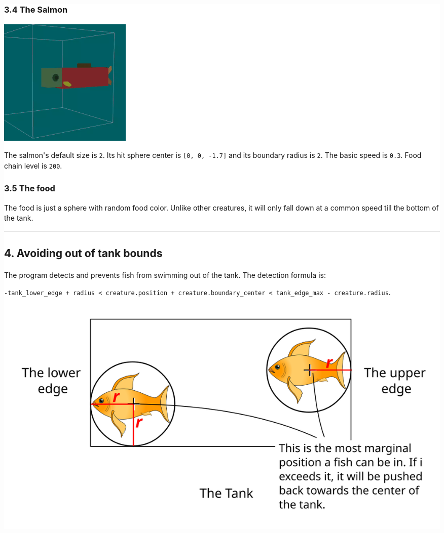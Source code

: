 ### 3.4 The Salmon

![](image/the_salmon_7fKLwq0uNv.gif)

The salmon's default size is `2`. Its hit sphere center is `[0, 0, -1.7]` and its boundary radius is `2`. The basic speed is `0.3`. Food chain level is `200`.

### 3.5 The food

The food is just a sphere with random food color. Unlike other creatures, it will only fall down at a common speed till the bottom of the tank.

---



## 4. Avoiding out of tank bounds

The program detects and prevents fish from swimming out of the tank. The detection formula is:

`-tank_lower_edge + radius < creature.position + creature.boundary_center < tank_edge_max - creature.radius`.

![](<image/Avoiding out of tank bounds_CKe-QTU41A.svg>)
